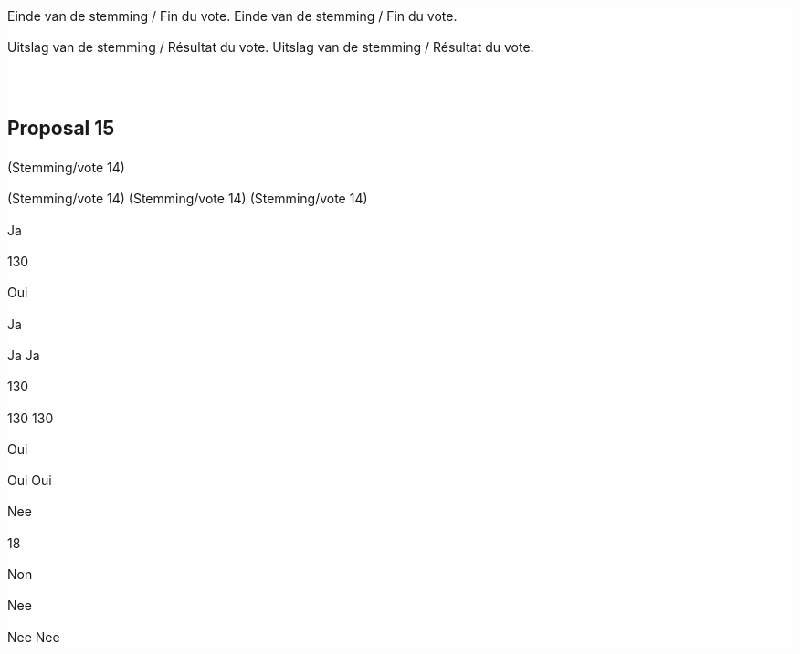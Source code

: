 Einde van de
stemming / Fin du vote.
Einde van de
stemming / Fin du vote.

Uitslag van de
stemming / Résultat du vote.
Uitslag van de
stemming / Résultat du vote.

 
 


## Proposal 15


(Stemming/vote 14)

(Stemming/vote 14)
(Stemming/vote 14)
(Stemming/vote 14)



Ja


130


Oui



Ja

Ja
Ja


130

130
130


Oui

Oui
Oui



Nee


18


Non



Nee

Nee
Nee
